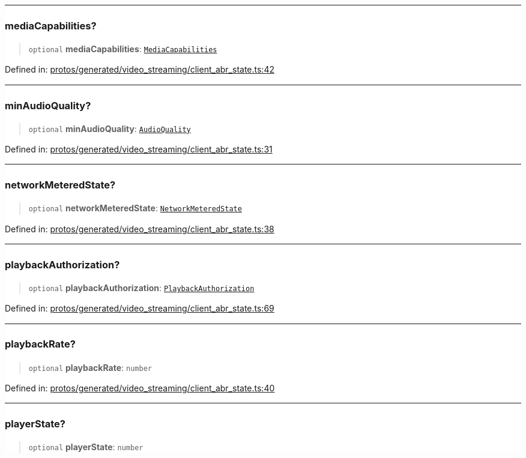 ***

### mediaCapabilities?

> `optional` **mediaCapabilities**: [`MediaCapabilities`](MediaCapabilities.md)

Defined in: [protos/generated/video\_streaming/client\_abr\_state.ts:42](https://github.com/LuanRT/googlevideo/blob/d9eb9db82e3516a9a277a77a3d25342e9c5bf127/protos/generated/video_streaming/client_abr_state.ts#L42)

***

### minAudioQuality?

> `optional` **minAudioQuality**: [`AudioQuality`](../enumerations/AudioQuality.md)

Defined in: [protos/generated/video\_streaming/client\_abr\_state.ts:31](https://github.com/LuanRT/googlevideo/blob/d9eb9db82e3516a9a277a77a3d25342e9c5bf127/protos/generated/video_streaming/client_abr_state.ts#L31)

***

### networkMeteredState?

> `optional` **networkMeteredState**: [`NetworkMeteredState`](../enumerations/NetworkMeteredState.md)

Defined in: [protos/generated/video\_streaming/client\_abr\_state.ts:38](https://github.com/LuanRT/googlevideo/blob/d9eb9db82e3516a9a277a77a3d25342e9c5bf127/protos/generated/video_streaming/client_abr_state.ts#L38)

***

### playbackAuthorization?

> `optional` **playbackAuthorization**: [`PlaybackAuthorization`](PlaybackAuthorization.md)

Defined in: [protos/generated/video\_streaming/client\_abr\_state.ts:69](https://github.com/LuanRT/googlevideo/blob/d9eb9db82e3516a9a277a77a3d25342e9c5bf127/protos/generated/video_streaming/client_abr_state.ts#L69)

***

### playbackRate?

> `optional` **playbackRate**: `number`

Defined in: [protos/generated/video\_streaming/client\_abr\_state.ts:40](https://github.com/LuanRT/googlevideo/blob/d9eb9db82e3516a9a277a77a3d25342e9c5bf127/protos/generated/video_streaming/client_abr_state.ts#L40)

***

### playerState?

> `optional` **playerState**: `number`
